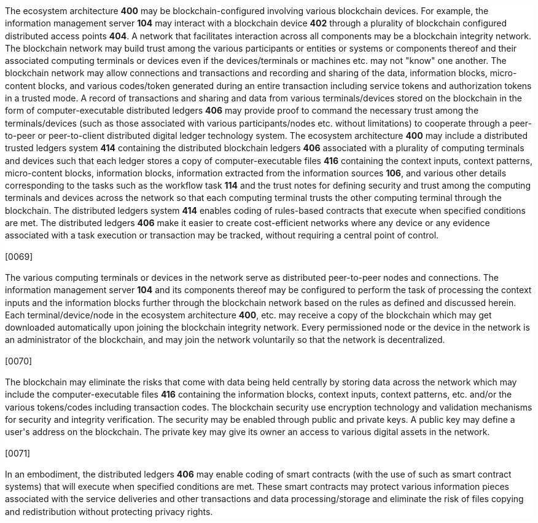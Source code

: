 The ecosystem architecture **400** may be blockchain-configured involving various blockchain devices. For example, the information management server **104** may interact with a blockchain device **402** through a plurality of blockchain configured distributed access points **404**. A network that facilitates interaction across all components may be a blockchain integrity network. The blockchain network may build trust among the various participants or entities or systems or components thereof and their associated computing terminals or devices even if the devices/terminals or machines etc. may not "know" one another. The blockchain network may allow connections and transactions and recording and sharing of the data, information blocks, micro-content blocks, and various codes/token generated during an entire transaction including service tokens and authorization tokens in a trusted mode. A record of transactions and sharing and data from various terminals/devices stored on the blockchain in the form of computer-executable distributed ledgers **406** may provide proof to command the necessary trust among the terminals/devices (such as those associated with various participants/nodes etc. without limitations) to cooperate through a peer-to-peer or peer-to-client distributed digital ledger technology system. The ecosystem architecture **400** may include a distributed trusted ledgers system **414** containing the distributed blockchain ledgers **406** associated with a plurality of computing terminals and devices such that each ledger stores a copy of computer-executable files **416** containing the context inputs, context patterns, micro-content blocks, information blocks, information extracted from the information sources **106**, and various other details corresponding to the tasks such as the workflow task **114** and the trust notes for defining security and trust among the computing terminals and devices across the network so that each computing terminal trusts the other computing terminal through the blockchain. The distributed ledgers system **414** enables coding of rules-based contracts that execute when specified conditions are met. The distributed ledgers **406** make it easier to create cost-efficient networks where any device or any evidence associated with a task execution or transaction may be tracked, without requiring a central point of control.

[0069]

The various computing terminals or devices in the network serve as distributed peer-to-peer nodes and connections. The information management server **104** and its components thereof may be configured to perform the task of processing the context inputs and the information blocks further through the blockchain network based on the rules as defined and discussed herein. Each terminal/device/node in the ecosystem architecture **400**, etc. may receive a copy of the blockchain which may get downloaded automatically upon joining the blockchain integrity network. Every permissioned node or the device in the network is an administrator of the blockchain, and may join the network voluntarily so that the network is decentralized.

[0070]

The blockchain may eliminate the risks that come with data being held centrally by storing data across the network which may include the computer-executable files **416** containing the information blocks, context inputs, context patterns, etc. and/or the various tokens/codes including transaction codes. The blockchain security use encryption technology and validation mechanisms for security and integrity verification. The security may be enabled through public and private keys. A public key may define a user's address on the blockchain. The private key may give its owner an access to various digital assets in the network.

[0071]

In an embodiment, the distributed ledgers **406** may enable coding of smart contracts (with the use of such as smart contract systems) that will execute when specified conditions are met. These smart contracts may protect various information pieces associated with the service deliveries and other transactions and data processing/storage and eliminate the risk of files copying and redistribution without protecting privacy rights.
